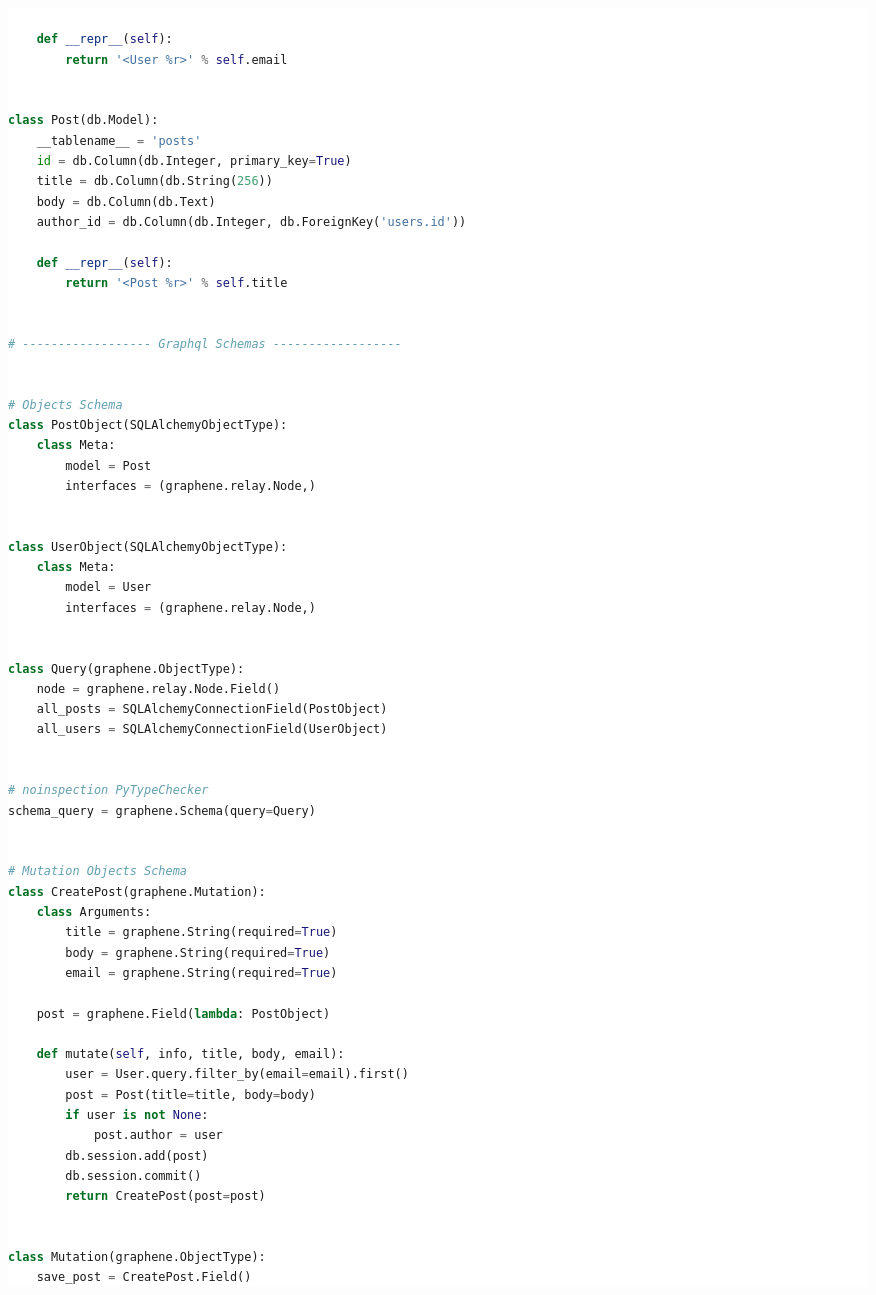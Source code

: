 ```python

    def __repr__(self):
        return '<User %r>' % self.email


class Post(db.Model):
    __tablename__ = 'posts'
    id = db.Column(db.Integer, primary_key=True)
    title = db.Column(db.String(256))
    body = db.Column(db.Text)
    author_id = db.Column(db.Integer, db.ForeignKey('users.id'))

    def __repr__(self):
        return '<Post %r>' % self.title


# ------------------ Graphql Schemas ------------------


# Objects Schema
class PostObject(SQLAlchemyObjectType):
    class Meta:
        model = Post
        interfaces = (graphene.relay.Node,)


class UserObject(SQLAlchemyObjectType):
    class Meta:
        model = User
        interfaces = (graphene.relay.Node,)


class Query(graphene.ObjectType):
    node = graphene.relay.Node.Field()
    all_posts = SQLAlchemyConnectionField(PostObject)
    all_users = SQLAlchemyConnectionField(UserObject)


# noinspection PyTypeChecker
schema_query = graphene.Schema(query=Query)


# Mutation Objects Schema
class CreatePost(graphene.Mutation):
    class Arguments:
        title = graphene.String(required=True)
        body = graphene.String(required=True)
        email = graphene.String(required=True)

    post = graphene.Field(lambda: PostObject)

    def mutate(self, info, title, body, email):
        user = User.query.filter_by(email=email).first()
        post = Post(title=title, body=body)
        if user is not None:
            post.author = user
        db.session.add(post)
        db.session.commit()
        return CreatePost(post=post)


class Mutation(graphene.ObjectType):
    save_post = CreatePost.Field()
```